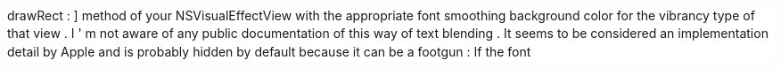 drawRect
:
]
method
of
your
NSVisualEffectView
with
the
appropriate
font
smoothing
background
color
for
the
vibrancy
type
of
that
view
.
I
'
m
not
aware
of
any
public
documentation
of
this
way
of
text
blending
.
It
seems
to
be
considered
an
implementation
detail
by
Apple
and
is
probably
hidden
by
default
because
it
can
be
a
footgun
:
If
the
font